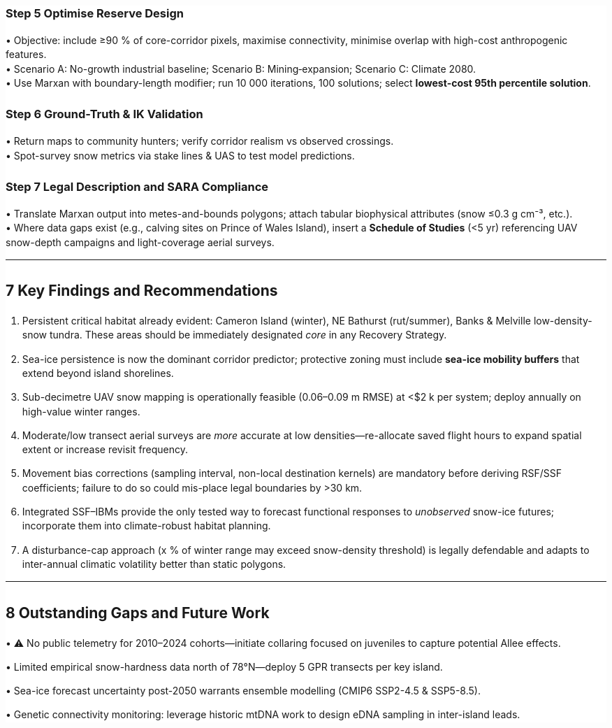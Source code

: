 ### Step 5  Optimise Reserve Design
• Objective: include ≥90 % of core-corridor pixels, maximise connectivity, minimise overlap with high-cost anthropogenic features.  
• Scenario A: No-growth industrial baseline; Scenario B: Mining‐expansion; Scenario C: Climate 2080.  
• Use Marxan with boundary-length modifier; run 10 000 iterations, 100 solutions; select **lowest‐cost 95th percentile solution**.

### Step 6  Ground-Truth & IK Validation
• Return maps to community hunters; verify corridor realism vs observed crossings.  
• Spot-survey snow metrics via stake lines & UAS to test model predictions.

### Step 7  Legal Description and SARA Compliance
• Translate Marxan output into metes-and-bounds polygons; attach tabular biophysical attributes (snow ≤0.3 g cm⁻³, etc.).  
• Where data gaps exist (e.g., calving sites on Prince of Wales Island), insert a **Schedule of Studies** (<5 yr) referencing UAV snow-depth campaigns and light-coverage aerial surveys.

---
## 7  Key Findings and Recommendations
1. Persistent critical habitat already evident: Cameron Island (winter), NE Bathurst (rut/summer), Banks & Melville low-density-snow tundra.  These areas should be immediately designated *core* in any Recovery Strategy.

2. Sea-ice persistence is now the dominant corridor predictor; protective zoning must include **sea-ice mobility buffers** that extend beyond island shorelines.

3. Sub-decimetre UAV snow mapping is operationally feasible (0.06–0.09 m RMSE) at <$2 k per system; deploy annually on high-value winter ranges.

4. Moderate/low transect aerial surveys are *more* accurate at low densities—re-allocate saved flight hours to expand spatial extent or increase revisit frequency.

5. Movement bias corrections (sampling interval, non-local destination kernels) are mandatory before deriving RSF/SSF coefficients; failure to do so could mis-place legal boundaries by >30 km.

6. Integrated SSF–IBMs provide the only tested way to forecast functional responses to *unobserved* snow-ice futures; incorporate them into climate-robust habitat planning.

7. A disturbance-cap approach (x % of winter range may exceed snow-density threshold) is legally defendable and adapts to inter-annual climatic volatility better than static polygons.

---
## 8  Outstanding Gaps and Future Work
• ⚠️ No public telemetry for 2010–2024 cohorts—initiate collaring focused on juveniles to capture potential Allee effects.

• Limited empirical snow-hardness data north of 78°N—deploy 5 GPR transects per key island.

• Sea-ice forecast uncertainty post-2050 warrants ensemble modelling (CMIP6 SSP2-4.5 & SSP5-8.5).

• Genetic connectivity monitoring: leverage historic mtDNA work to design eDNA sampling in inter-island leads.
